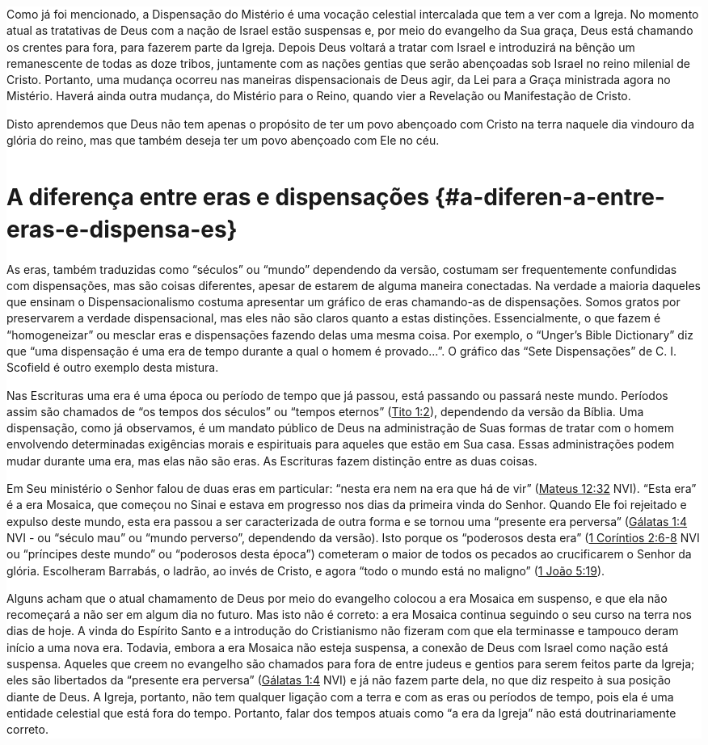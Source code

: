 Como já foi mencionado, a Dispensação do Mistério é uma vocação celestial intercalada que tem a ver com a Igreja. No momento atual as tratativas de Deus com a nação de Israel estão suspensas e, por meio do evangelho da Sua graça, Deus está chamando os crentes para fora, para fazerem parte da Igreja. Depois Deus voltará a tratar com Israel e introduzirá na bênção um remanescente de todas as doze tribos, juntamente com as nações gentias que serão abençoadas sob Israel no reino milenial de Cristo. Portanto, uma mudança ocorreu nas maneiras dispensacionais de Deus agir, da Lei para a Graça ministrada agora no Mistério. Haverá ainda outra mudança, do Mistério para o Reino, quando vier a Revelação ou Manifestação de Cristo.

Disto aprendemos que Deus não tem apenas o propósito de ter um povo abençoado com Cristo na terra naquele dia vindouro da glória do reino, mas que também deseja ter um povo abençoado com Ele no céu.

# A diferença entre eras e dispensações {#a-diferen-a-entre-eras-e-dispensa-es}

As eras, também traduzidas como “séculos” ou “mundo” dependendo da versão, costumam ser frequentemente confundidas com dispensações, mas são coisas diferentes, apesar de estarem de alguma maneira conectadas. Na verdade a maioria daqueles que ensinam o Dispensacionalismo costuma apresentar um gráfico de eras chamando-as de dispensações. Somos gratos por preservarem a verdade dispensacional, mas eles não são claros quanto a estas distinções. Essencialmente, o que fazem é “homogeneizar” ou mesclar eras e dispensações fazendo delas uma mesma coisa. Por exemplo, o “Unger’s Bible Dictionary” diz que “uma dispensação é uma era de tempo durante a qual o homem é provado...”. O gráfico das “Sete Dispensações” de C. I. Scofield é outro exemplo desta mistura.

Nas Escrituras uma era é uma época ou período de tempo que já passou, está passando ou passará neste mundo. Períodos assim são chamados de “os tempos dos séculos” ou “tempos eternos” ([Tito 1:2](http://mysword.info/b?r=Tit_1:2)), dependendo da versão da Bíblia. Uma dispensação, como já observamos, é um mandato público de Deus na administração de Suas formas de tratar com o homem envolvendo determinadas exigências morais e espirituais para aqueles que estão em Sua casa. Essas administrações podem mudar durante uma era, mas elas não são eras. As Escrituras fazem distinção entre as duas coisas.

Em Seu ministério o Senhor falou de duas eras em particular: “nesta era nem na era que há de vir” ([Mateus 12:32](http://mysword.info/b?r=Mat_12:32) NVI). “Esta era” é a era Mosaica, que começou no Sinai e estava em progresso nos dias da primeira vinda do Senhor. Quando Ele foi rejeitado e expulso deste mundo, esta era passou a ser caracterizada de outra forma e se tornou uma “presente era perversa” ([Gálatas 1:4](http://mysword.info/b?r=Gal_1:4) NVI - ou “século mau” ou “mundo perverso”, dependendo da versão). Isto porque os “poderosos desta era” ([1 Coríntios 2:6-8](http://mysword.info/b?r=1Co_2:6-8) NVI ou “príncipes deste mundo” ou “poderosos desta época”) cometeram o maior de todos os pecados ao crucificarem o Senhor da glória. Escolheram Barrabás, o ladrão, ao invés de Cristo, e agora “todo o mundo está no maligno” ([1 João 5:19](http://mysword.info/b?r=1Jo_5:19)).

Alguns acham que o atual chamamento de Deus por meio do evangelho colocou a era Mosaica em suspenso, e que ela não recomeçará a não ser em algum dia no futuro. Mas isto não é correto: a era Mosaica continua seguindo o seu curso na terra nos dias de hoje. A vinda do Espírito Santo e a introdução do Cristianismo não fizeram com que ela terminasse e tampouco deram início a uma nova era. Todavia, embora a era Mosaica não esteja suspensa, a conexão de Deus com Israel como nação está suspensa. Aqueles que creem no evangelho são chamados para fora de entre judeus e gentios para serem feitos parte da Igreja; eles são libertados da “presente era perversa” ([Gálatas 1:4](http://mysword.info/b?r=Gal_1:4) NVI) e já não fazem parte dela, no que diz respeito à sua posição diante de Deus. A Igreja, portanto, não tem qualquer ligação com a terra e com as eras ou períodos de tempo, pois ela é uma entidade celestial que está fora do tempo. Portanto, falar dos tempos atuais como “a era da Igreja” não está doutrinariamente correto.
